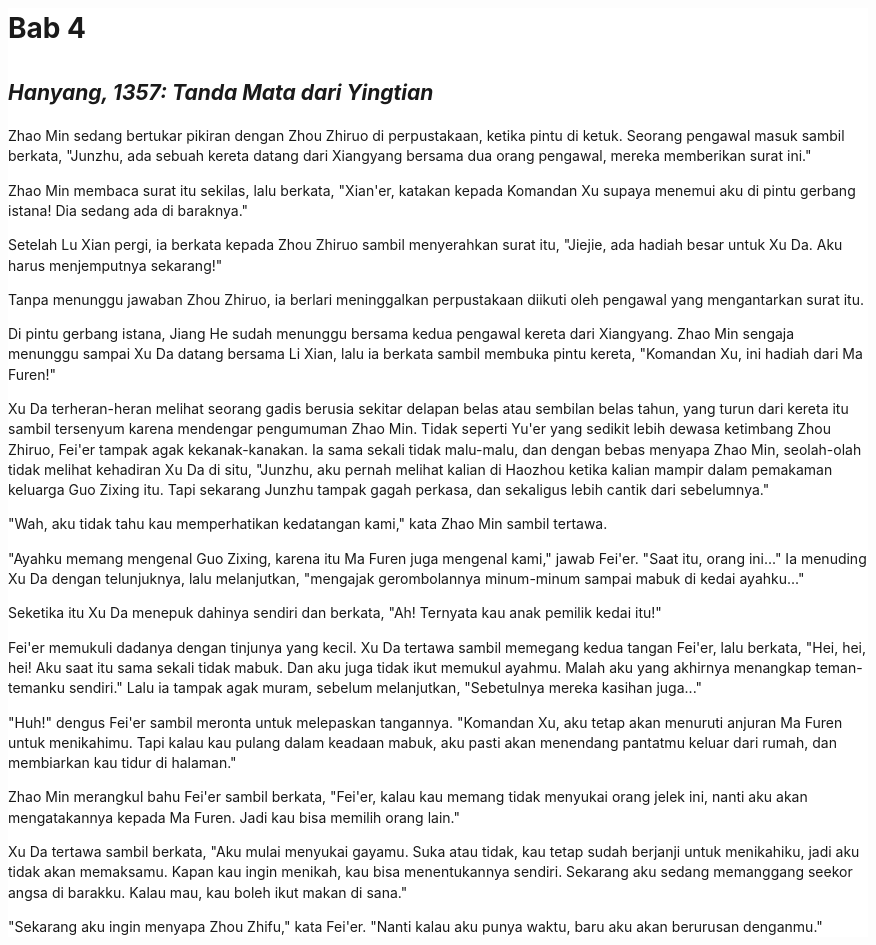 # Bab 4
## *Hanyang, 1357: Tanda Mata dari Yingtian*

Zhao Min sedang bertukar pikiran dengan Zhou Zhiruo di perpustakaan, ketika pintu di ketuk. Seorang pengawal masuk sambil berkata, "Junzhu, ada sebuah kereta datang dari Xiangyang bersama dua orang pengawal, mereka memberikan surat ini."

Zhao Min membaca surat itu sekilas, lalu berkata, "Xian'er, katakan kepada Komandan Xu supaya menemui aku di pintu gerbang istana! Dia sedang ada di baraknya."

Setelah Lu Xian pergi, ia berkata kepada Zhou Zhiruo sambil menyerahkan surat itu, "Jiejie, ada hadiah besar untuk Xu Da. Aku harus menjemputnya sekarang!"

Tanpa menunggu jawaban Zhou Zhiruo, ia berlari meninggalkan perpustakaan diikuti oleh pengawal yang mengantarkan surat itu.

Di pintu gerbang istana, Jiang He sudah menunggu bersama kedua pengawal kereta dari Xiangyang. Zhao Min sengaja menunggu sampai Xu Da datang bersama Li Xian, lalu ia berkata sambil membuka pintu kereta, "Komandan Xu, ini hadiah dari Ma Furen!"

Xu Da terheran-heran melihat seorang gadis berusia sekitar delapan belas atau sembilan belas tahun, yang turun dari kereta itu sambil tersenyum karena mendengar pengumuman Zhao Min. Tidak seperti Yu'er yang sedikit lebih dewasa ketimbang Zhou Zhiruo, Fei'er tampak agak kekanak-kanakan. Ia sama sekali tidak malu-malu, dan dengan bebas menyapa Zhao Min, seolah-olah tidak melihat kehadiran Xu Da di situ, "Junzhu, aku pernah melihat kalian di Haozhou ketika kalian mampir dalam pemakaman keluarga Guo Zixing itu. Tapi sekarang Junzhu tampak gagah perkasa, dan sekaligus lebih cantik dari sebelumnya."

"Wah, aku tidak tahu kau memperhatikan kedatangan kami," kata Zhao Min sambil tertawa.

"Ayahku memang mengenal Guo Zixing, karena itu Ma Furen juga mengenal kami," jawab Fei'er. "Saat itu, orang ini..." Ia menuding Xu Da dengan telunjuknya, lalu melanjutkan, "mengajak gerombolannya minum-minum sampai mabuk di kedai ayahku..."

Seketika itu Xu Da menepuk dahinya sendiri dan berkata, "Ah! Ternyata kau anak pemilik kedai itu!"

Fei'er memukuli dadanya dengan tinjunya yang kecil. Xu Da tertawa sambil memegang kedua tangan Fei'er, lalu berkata, "Hei, hei, hei! Aku saat itu sama sekali tidak mabuk. Dan aku juga tidak ikut memukul ayahmu. Malah aku yang akhirnya menangkap teman-temanku sendiri." Lalu ia tampak agak muram, sebelum melanjutkan, "Sebetulnya mereka kasihan juga..."

"Huh!" dengus Fei'er sambil meronta untuk melepaskan tangannya. "Komandan Xu, aku tetap akan menuruti anjuran Ma Furen untuk menikahimu. Tapi kalau kau pulang dalam keadaan mabuk, aku pasti akan menendang pantatmu keluar dari rumah, dan membiarkan kau tidur di halaman."

Zhao Min merangkul bahu Fei'er sambil berkata, "Fei'er, kalau kau memang tidak menyukai orang jelek ini, nanti aku akan mengatakannya kepada Ma Furen. Jadi kau bisa memilih orang lain."

Xu Da tertawa sambil berkata, "Aku mulai menyukai gayamu. Suka atau tidak, kau tetap sudah berjanji untuk menikahiku, jadi aku tidak akan memaksamu. Kapan kau ingin menikah, kau bisa menentukannya sendiri. Sekarang aku sedang memanggang seekor angsa di barakku. Kalau mau, kau boleh ikut makan di sana."

"Sekarang aku ingin menyapa Zhou Zhifu," kata Fei'er. "Nanti kalau aku punya waktu, baru aku akan berurusan denganmu."
